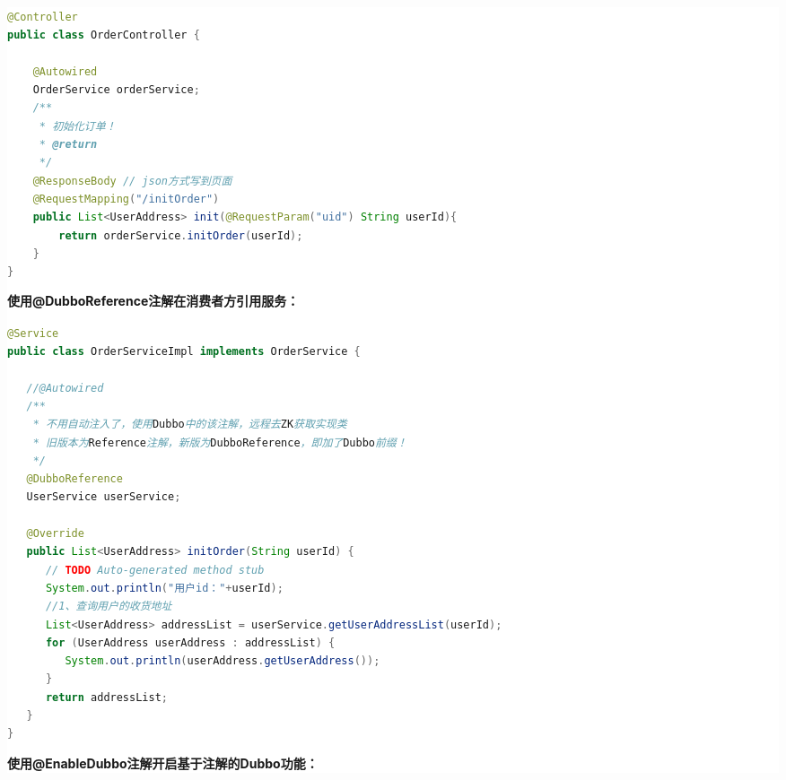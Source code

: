 ```java
@Controller
public class OrderController {

    @Autowired
    OrderService orderService;
    /**
     * 初始化订单！
     * @return
     */
    @ResponseBody // json方式写到页面
    @RequestMapping("/initOrder")
    public List<UserAddress> init(@RequestParam("uid") String userId){
        return orderService.initOrder(userId);
    }
}
```



**使用@DubboReference注解在消费者方引用服务：**



```java
@Service
public class OrderServiceImpl implements OrderService {

   //@Autowired
   /**
    * 不用自动注入了，使用Dubbo中的该注解，远程去ZK获取实现类
    * 旧版本为Reference注解，新版为DubboReference，即加了Dubbo前缀！
    */
   @DubboReference
   UserService userService;

   @Override
   public List<UserAddress> initOrder(String userId) {
      // TODO Auto-generated method stub
      System.out.println("用户id："+userId);
      //1、查询用户的收货地址
      List<UserAddress> addressList = userService.getUserAddressList(userId);
      for (UserAddress userAddress : addressList) {
         System.out.println(userAddress.getUserAddress());
      }
      return addressList;
   }
}
```





**使用@EnableDubbo注解开启基于注解的Dubbo功能：**



